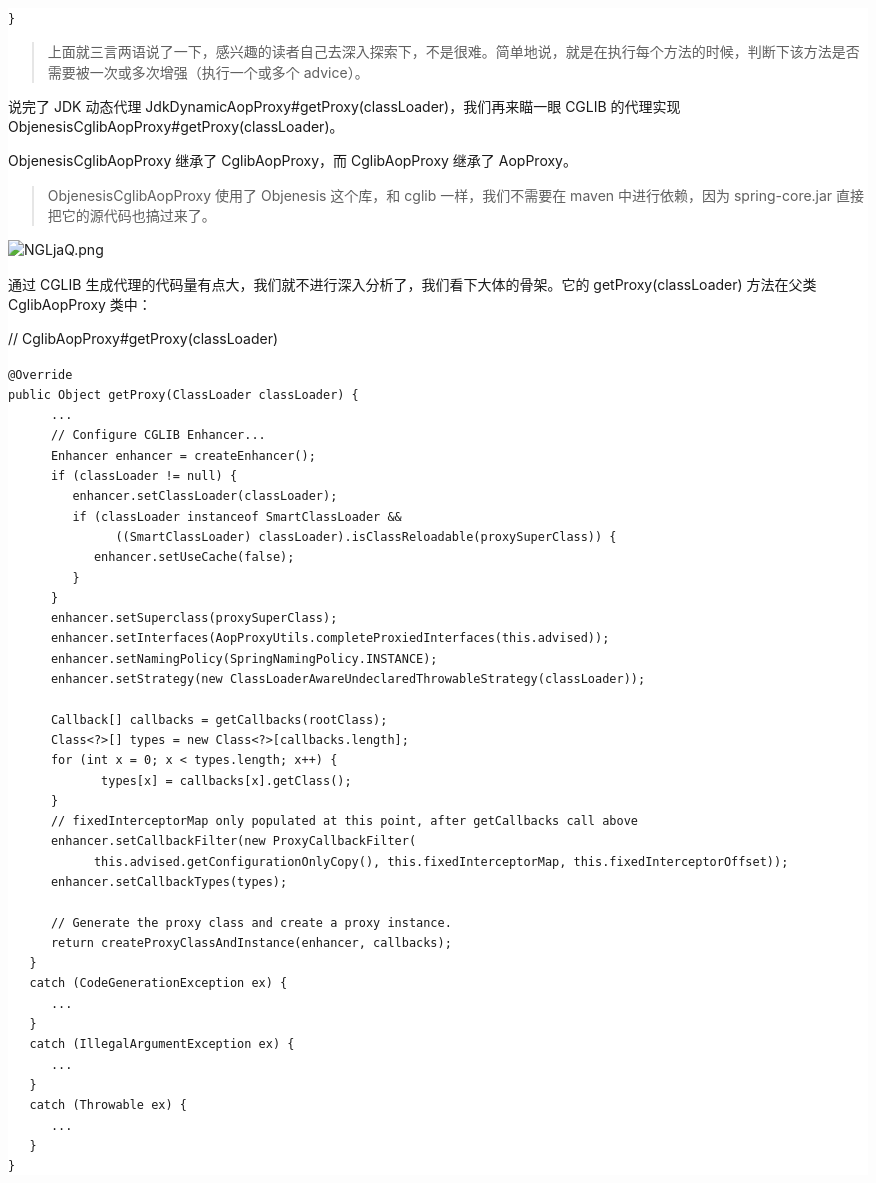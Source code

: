 	}

> 上面就三言两语说了一下，感兴趣的读者自己去深入探索下，不是很难。简单地说，就是在执行每个方法的时候，判断下该方法是否需要被一次或多次增强（执行一个或多个 advice）。

说完了 JDK 动态代理 JdkDynamicAopProxy#getProxy(classLoader)，我们再来瞄一眼 CGLIB 的代理实现 ObjenesisCglibAopProxy#getProxy(classLoader)。

ObjenesisCglibAopProxy 继承了 CglibAopProxy，而 CglibAopProxy 继承了 AopProxy。

> ObjenesisCglibAopProxy 使用了 Objenesis 这个库，和 cglib 一样，我们不需要在 maven 中进行依赖，因为 spring-core.jar 直接把它的源代码也搞过来了。

![NGLjaQ.png](https://s1.ax1x.com/2020/06/22/NGLjaQ.png)

通过 CGLIB 生成代理的代码量有点大，我们就不进行深入分析了，我们看下大体的骨架。它的 getProxy(classLoader) 方法在父类 CglibAopProxy 类中：

// CglibAopProxy#getProxy(classLoader) 

	@Override
	public Object getProxy(ClassLoader classLoader) {
	      ...
	      // Configure CGLIB Enhancer...
	      Enhancer enhancer = createEnhancer();
	      if (classLoader != null) {
	         enhancer.setClassLoader(classLoader);
	         if (classLoader instanceof SmartClassLoader &&
	               ((SmartClassLoader) classLoader).isClassReloadable(proxySuperClass)) {
	            enhancer.setUseCache(false);
	         }
	      }
	      enhancer.setSuperclass(proxySuperClass);
	      enhancer.setInterfaces(AopProxyUtils.completeProxiedInterfaces(this.advised));
	      enhancer.setNamingPolicy(SpringNamingPolicy.INSTANCE);
	      enhancer.setStrategy(new ClassLoaderAwareUndeclaredThrowableStrategy(classLoader));
	
	      Callback[] callbacks = getCallbacks(rootClass);
	      Class<?>[] types = new Class<?>[callbacks.length];
	      for (int x = 0; x < types.length; x++) {
		         types[x] = callbacks[x].getClass();
	      }
	      // fixedInterceptorMap only populated at this point, after getCallbacks call above
	      enhancer.setCallbackFilter(new ProxyCallbackFilter(
	            this.advised.getConfigurationOnlyCopy(), this.fixedInterceptorMap, this.fixedInterceptorOffset));
	      enhancer.setCallbackTypes(types);
	
	      // Generate the proxy class and create a proxy instance.
	      return createProxyClassAndInstance(enhancer, callbacks);
	   }
	   catch (CodeGenerationException ex) {
	      ...
	   }
	   catch (IllegalArgumentException ex) {
	      ...
	   }
	   catch (Throwable ex) {
	      ...
	   }
	}		
